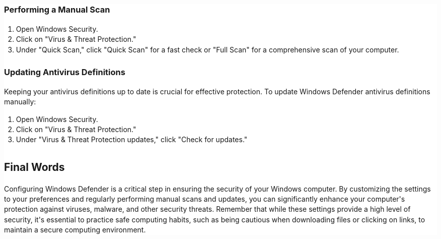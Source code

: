 ### Performing a Manual Scan

1. Open Windows Security.
2. Click on "Virus & Threat Protection."
3. Under "Quick Scan," click "Quick Scan" for a fast check or "Full Scan" for a comprehensive scan of your computer.

### Updating Antivirus Definitions

Keeping your antivirus definitions up to date is crucial for effective protection. To update Windows Defender antivirus definitions manually:

1. Open Windows Security.
2. Click on "Virus & Threat Protection."
3. Under "Virus & Threat Protection updates," click "Check for updates."

## Final Words

Configuring Windows Defender is a critical step in ensuring the security of your Windows computer. By customizing the settings to your preferences and regularly performing manual scans and updates, you can significantly enhance your computer's protection against viruses, malware, and other security threats. Remember that while these settings provide a high level of security, it's essential to practice safe computing habits, such as being cautious when downloading files or clicking on links, to maintain a secure computing environment.
